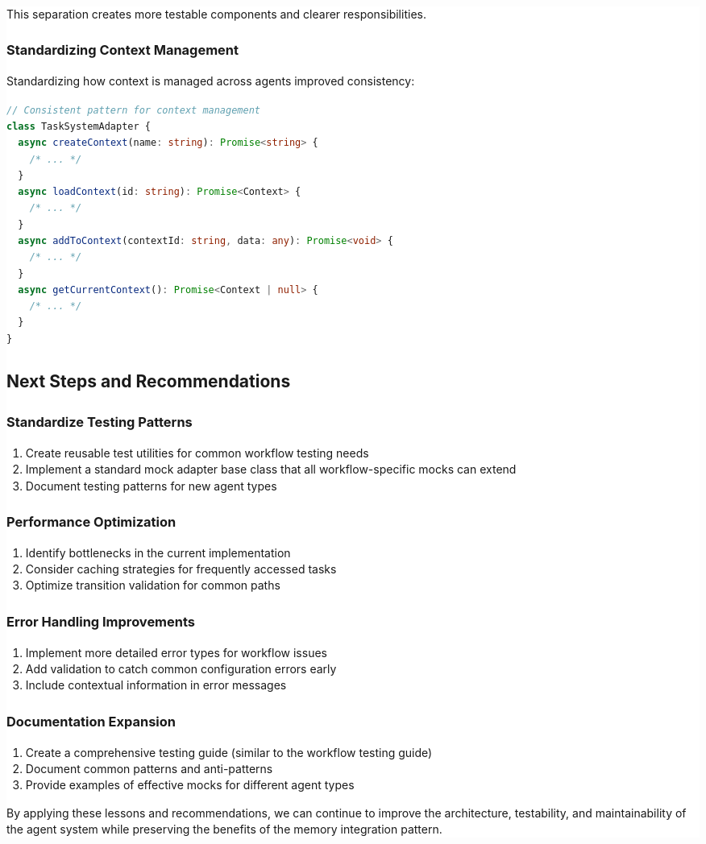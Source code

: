 This separation creates more testable components and clearer responsibilities.

### Standardizing Context Management

Standardizing how context is managed across agents improved consistency:

```typescript
// Consistent pattern for context management
class TaskSystemAdapter {
  async createContext(name: string): Promise<string> {
    /* ... */
  }
  async loadContext(id: string): Promise<Context> {
    /* ... */
  }
  async addToContext(contextId: string, data: any): Promise<void> {
    /* ... */
  }
  async getCurrentContext(): Promise<Context | null> {
    /* ... */
  }
}
```

## Next Steps and Recommendations

### Standardize Testing Patterns

1. Create reusable test utilities for common workflow testing needs
2. Implement a standard mock adapter base class that all workflow-specific mocks can extend
3. Document testing patterns for new agent types

### Performance Optimization

1. Identify bottlenecks in the current implementation
2. Consider caching strategies for frequently accessed tasks
3. Optimize transition validation for common paths

### Error Handling Improvements

1. Implement more detailed error types for workflow issues
2. Add validation to catch common configuration errors early
3. Include contextual information in error messages

### Documentation Expansion

1. Create a comprehensive testing guide (similar to the workflow testing guide)
2. Document common patterns and anti-patterns
3. Provide examples of effective mocks for different agent types

By applying these lessons and recommendations, we can continue to improve the architecture, testability, and maintainability of the agent system while preserving the benefits of the memory integration pattern.
